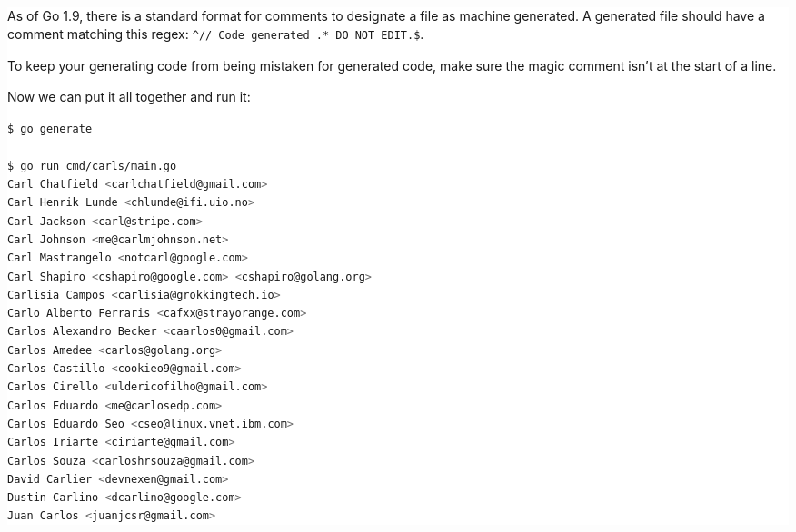 As of Go 1.9, there is a standard format for comments to designate a file as machine generated.
A generated file should have a comment matching this regex: `^// Code generated .* DO NOT EDIT.$`.

To keep your generating code from being mistaken for generated code, make sure the magic comment isn’t at the start of a line.

Now we can put it all together and run it:

```sh
$ go generate

$ go run cmd/carls/main.go
Carl Chatfield <carlchatfield@gmail.com>
Carl Henrik Lunde <chlunde@ifi.uio.no>
Carl Jackson <carl@stripe.com>
Carl Johnson <me@carlmjohnson.net>
Carl Mastrangelo <notcarl@google.com>
Carl Shapiro <cshapiro@google.com> <cshapiro@golang.org>
Carlisia Campos <carlisia@grokkingtech.io>
Carlo Alberto Ferraris <cafxx@strayorange.com>
Carlos Alexandro Becker <caarlos0@gmail.com>
Carlos Amedee <carlos@golang.org>
Carlos Castillo <cookieo9@gmail.com>
Carlos Cirello <uldericofilho@gmail.com>
Carlos Eduardo <me@carlosedp.com>
Carlos Eduardo Seo <cseo@linux.vnet.ibm.com>
Carlos Iriarte <ciriarte@gmail.com>
Carlos Souza <carloshrsouza@gmail.com>
David Carlier <devnexen@gmail.com>
Dustin Carlino <dcarlino@google.com>
Juan Carlos <juanjcsr@gmail.com>
```
